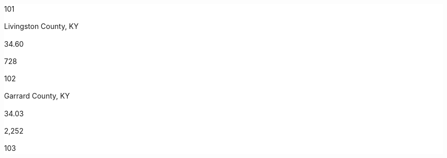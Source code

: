 <td style="text-align:right;">

101

</td>

</tr>

<tr>

<td style="text-align:left;">

Livingston County, KY

</td>

<td style="text-align:right;">

34.60

</td>

<td style="text-align:right;">

728

</td>

<td style="text-align:right;">

102

</td>

</tr>

<tr>

<td style="text-align:left;">

Garrard County, KY

</td>

<td style="text-align:right;">

34.03

</td>

<td style="text-align:right;">

2,252

</td>

<td style="text-align:right;">

103

</td>

</tr>

<tr>
